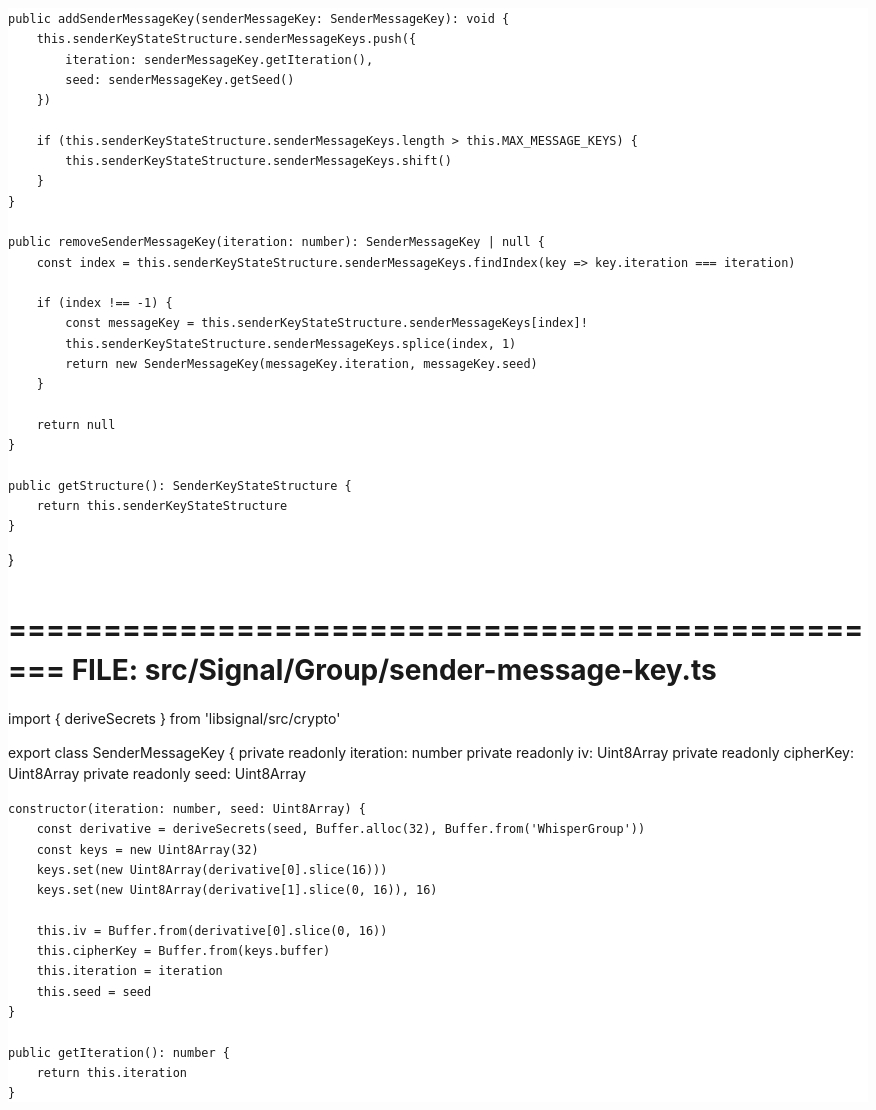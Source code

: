 	public addSenderMessageKey(senderMessageKey: SenderMessageKey): void {
		this.senderKeyStateStructure.senderMessageKeys.push({
			iteration: senderMessageKey.getIteration(),
			seed: senderMessageKey.getSeed()
		})

		if (this.senderKeyStateStructure.senderMessageKeys.length > this.MAX_MESSAGE_KEYS) {
			this.senderKeyStateStructure.senderMessageKeys.shift()
		}
	}

	public removeSenderMessageKey(iteration: number): SenderMessageKey | null {
		const index = this.senderKeyStateStructure.senderMessageKeys.findIndex(key => key.iteration === iteration)

		if (index !== -1) {
			const messageKey = this.senderKeyStateStructure.senderMessageKeys[index]!
			this.senderKeyStateStructure.senderMessageKeys.splice(index, 1)
			return new SenderMessageKey(messageKey.iteration, messageKey.seed)
		}

		return null
	}

	public getStructure(): SenderKeyStateStructure {
		return this.senderKeyStateStructure
	}
}



================================================
FILE: src/Signal/Group/sender-message-key.ts
================================================
import { deriveSecrets } from 'libsignal/src/crypto'

export class SenderMessageKey {
	private readonly iteration: number
	private readonly iv: Uint8Array
	private readonly cipherKey: Uint8Array
	private readonly seed: Uint8Array

	constructor(iteration: number, seed: Uint8Array) {
		const derivative = deriveSecrets(seed, Buffer.alloc(32), Buffer.from('WhisperGroup'))
		const keys = new Uint8Array(32)
		keys.set(new Uint8Array(derivative[0].slice(16)))
		keys.set(new Uint8Array(derivative[1].slice(0, 16)), 16)

		this.iv = Buffer.from(derivative[0].slice(0, 16))
		this.cipherKey = Buffer.from(keys.buffer)
		this.iteration = iteration
		this.seed = seed
	}

	public getIteration(): number {
		return this.iteration
	}

